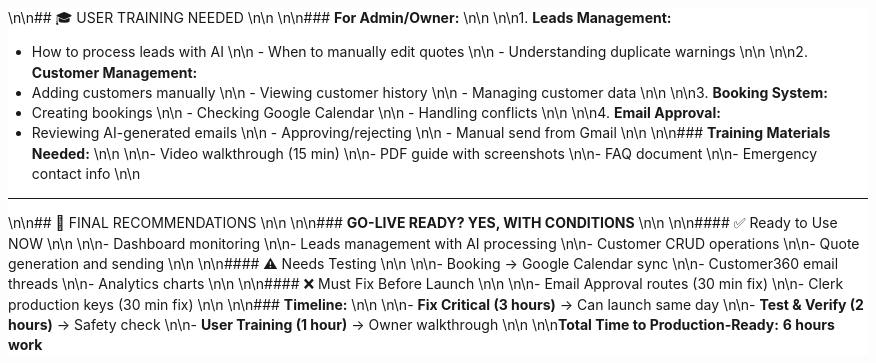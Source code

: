 
\n\n## 🎓 USER TRAINING NEEDED
\n\n
\n\n### **For Admin/Owner:**
\n\n
\n\n1. **Leads Management:**

- How to process leads with AI
\n\n   - When to manually edit quotes
\n\n   - Understanding duplicate warnings
\n\n
\n\n2. **Customer Management:**
- Adding customers manually
\n\n   - Viewing customer history
\n\n   - Managing customer data
\n\n
\n\n3. **Booking System:**
- Creating bookings
\n\n   - Checking Google Calendar
\n\n   - Handling conflicts
\n\n
\n\n4. **Email Approval:**
- Reviewing AI-generated emails
\n\n   - Approving/rejecting
\n\n   - Manual send from Gmail
\n\n
\n\n### **Training Materials Needed:**
\n\n
\n\n- Video walkthrough (15 min)
\n\n- PDF guide with screenshots
\n\n- FAQ document
\n\n- Emergency contact info
\n\n

---

\n\n## 🚀 FINAL RECOMMENDATIONS
\n\n
\n\n### **GO-LIVE READY? YES, WITH CONDITIONS**
\n\n
\n\n#### ✅ Ready to Use NOW
\n\n
\n\n- Dashboard monitoring
\n\n- Leads management with AI processing
\n\n- Customer CRUD operations
\n\n- Quote generation and sending
\n\n
\n\n#### ⚠️ Needs Testing
\n\n
\n\n- Booking → Google Calendar sync
\n\n- Customer360 email threads
\n\n- Analytics charts
\n\n
\n\n#### ❌ Must Fix Before Launch
\n\n
\n\n- Email Approval routes (30 min fix)
\n\n- Clerk production keys (30 min fix)
\n\n
\n\n### **Timeline:**
\n\n
\n\n- **Fix Critical (3 hours)** → Can launch same day
\n\n- **Test & Verify (2 hours)** → Safety check
\n\n- **User Training (1 hour)** → Owner walkthrough
\n\n
\n\n**Total Time to Production-Ready:** **6 hours work**